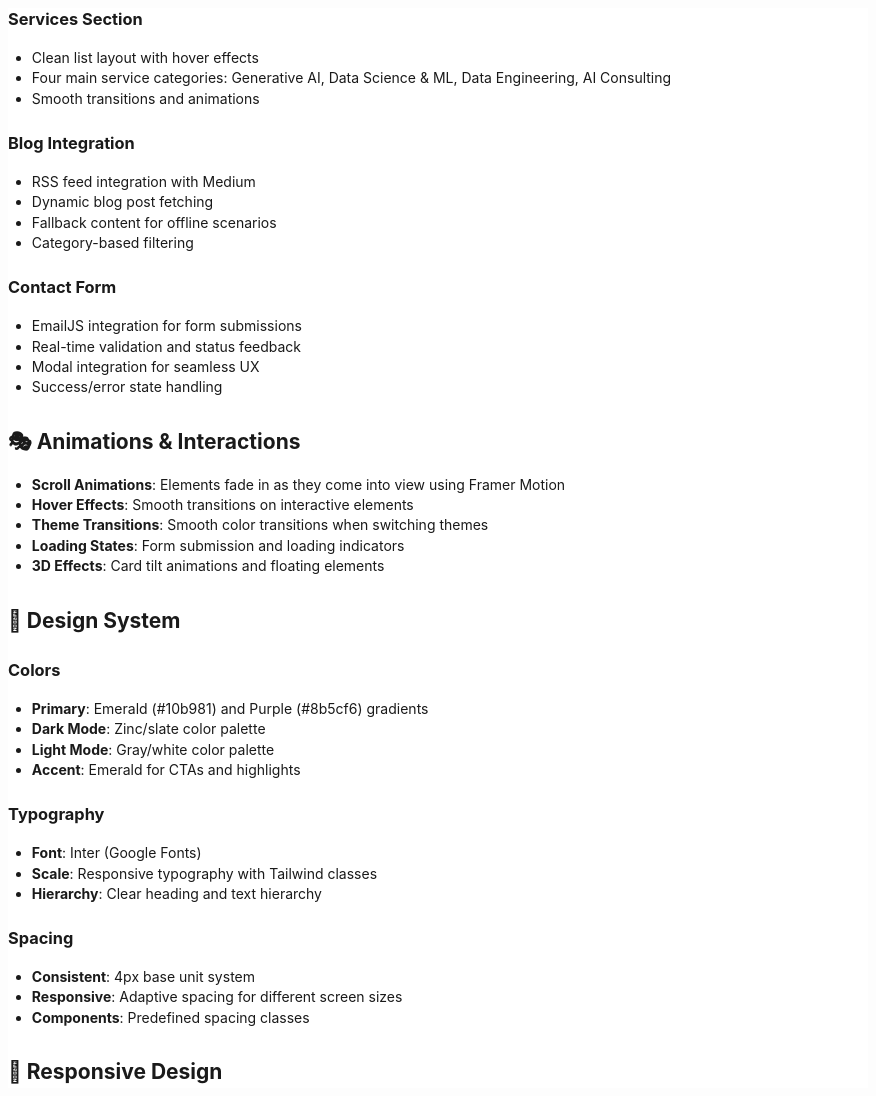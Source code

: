 ### Services Section

- Clean list layout with hover effects
- Four main service categories: Generative AI, Data Science & ML, Data Engineering, AI Consulting
- Smooth transitions and animations

### Blog Integration

- RSS feed integration with Medium
- Dynamic blog post fetching
- Fallback content for offline scenarios
- Category-based filtering

### Contact Form

- EmailJS integration for form submissions
- Real-time validation and status feedback
- Modal integration for seamless UX
- Success/error state handling

## 🎭 Animations & Interactions

- **Scroll Animations**: Elements fade in as they come into view using Framer Motion
- **Hover Effects**: Smooth transitions on interactive elements
- **Theme Transitions**: Smooth color transitions when switching themes
- **Loading States**: Form submission and loading indicators
- **3D Effects**: Card tilt animations and floating elements

## 🎨 Design System

### Colors

- **Primary**: Emerald (#10b981) and Purple (#8b5cf6) gradients
- **Dark Mode**: Zinc/slate color palette
- **Light Mode**: Gray/white color palette
- **Accent**: Emerald for CTAs and highlights

### Typography

- **Font**: Inter (Google Fonts)
- **Scale**: Responsive typography with Tailwind classes
- **Hierarchy**: Clear heading and text hierarchy

### Spacing

- **Consistent**: 4px base unit system
- **Responsive**: Adaptive spacing for different screen sizes
- **Components**: Predefined spacing classes

## 📱 Responsive Design
